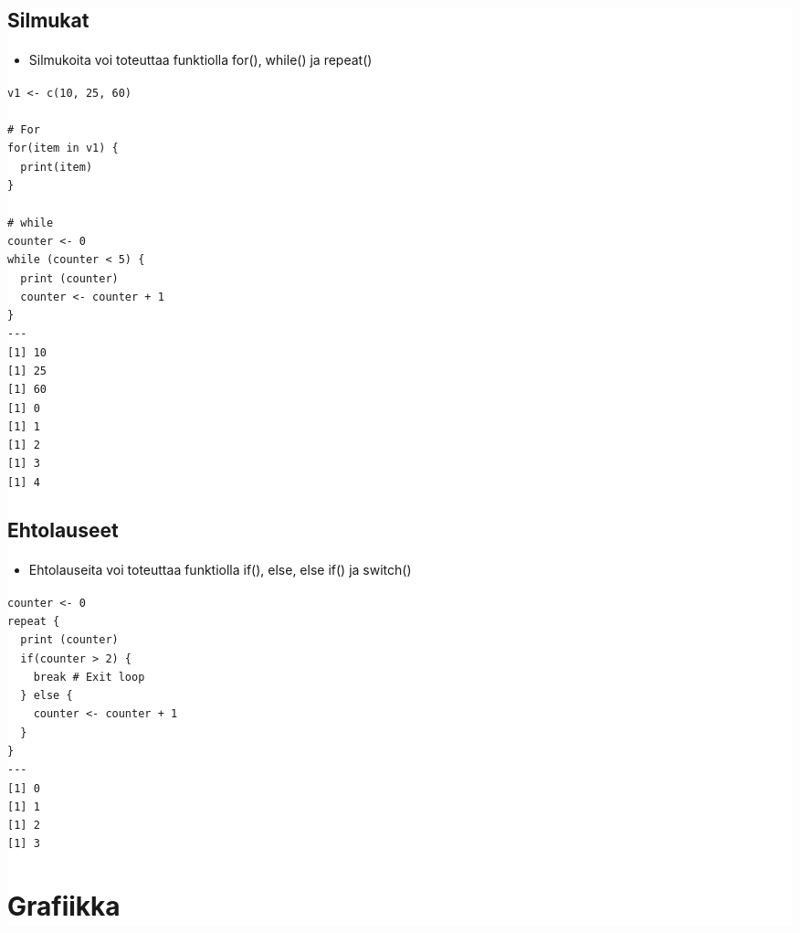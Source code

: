 Silmukat
-----

* Silmukoita voi toteuttaa funktiolla for(), while() ja repeat()

```
v1 <- c(10, 25, 60)

# For
for(item in v1) {
  print(item)    
}

# while
counter <- 0
while (counter < 5) {
  print (counter)
  counter <- counter + 1
}
---
[1] 10
[1] 25
[1] 60
[1] 0
[1] 1
[1] 2
[1] 3
[1] 4
```

Ehtolauseet
-----

* Ehtolauseita voi toteuttaa funktiolla if(), else, else if() ja switch()

```
counter <- 0
repeat {
  print (counter)
  if(counter > 2) { 
    break # Exit loop
  } else {
    counter <- counter + 1
  }
}
---
[1] 0
[1] 1
[1] 2
[1] 3
```

Grafiikka
=====
